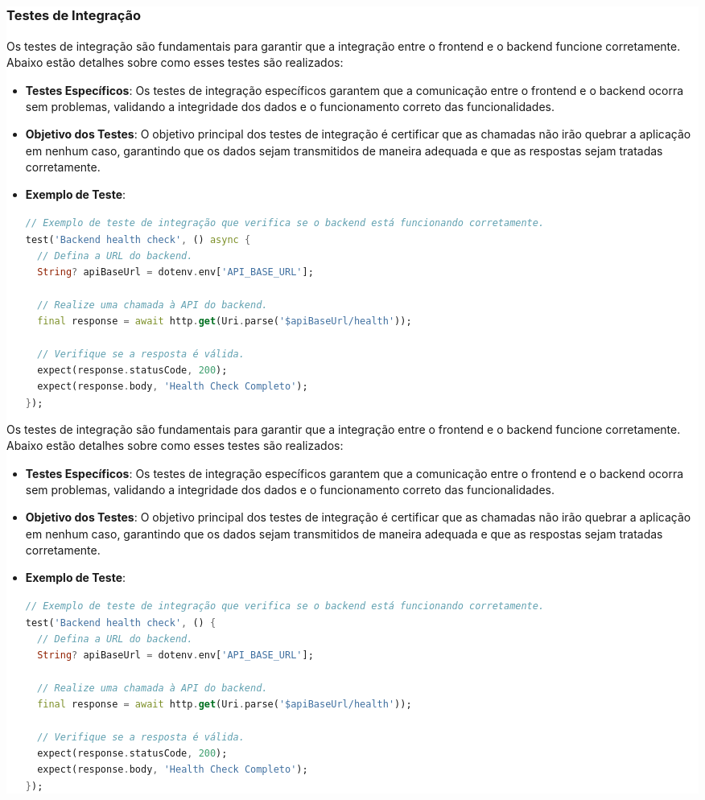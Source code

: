 ### Testes de Integração

Os testes de integração são fundamentais para garantir que a integração entre o frontend e o backend funcione corretamente. Abaixo estão detalhes sobre como esses testes são realizados:

- **Testes Específicos**: Os testes de integração específicos garantem que a comunicação entre o frontend e o backend ocorra sem problemas, validando a integridade dos dados e o funcionamento correto das funcionalidades.

- **Objetivo dos Testes**: O objetivo principal dos testes de integração é certificar que as chamadas não irão quebrar a aplicação em nenhum caso, garantindo que os dados sejam transmitidos de maneira adequada e que as respostas sejam tratadas corretamente.

- **Exemplo de Teste**:

  ```dart
  // Exemplo de teste de integração que verifica se o backend está funcionando corretamente.
  test('Backend health check', () async {
    // Defina a URL do backend.
    String? apiBaseUrl = dotenv.env['API_BASE_URL'];

    // Realize uma chamada à API do backend.
    final response = await http.get(Uri.parse('$apiBaseUrl/health'));

    // Verifique se a resposta é válida.
    expect(response.statusCode, 200);
    expect(response.body, 'Health Check Completo');
  });
  ```


Os testes de integração são fundamentais para garantir que a integração entre o frontend e o backend funcione corretamente. Abaixo estão detalhes sobre como esses testes são realizados:

- **Testes Específicos**: Os testes de integração específicos garantem que a comunicação entre o frontend e o backend ocorra sem problemas, validando a integridade dos dados e o funcionamento correto das funcionalidades.

- **Objetivo dos Testes**: O objetivo principal dos testes de integração é certificar que as chamadas não irão quebrar a aplicação em nenhum caso, garantindo que os dados sejam transmitidos de maneira adequada e que as respostas sejam tratadas corretamente.

- **Exemplo de Teste**:

  ```dart
  // Exemplo de teste de integração que verifica se o backend está funcionando corretamente.
  test('Backend health check', () {
    // Defina a URL do backend.
    String? apiBaseUrl = dotenv.env['API_BASE_URL'];

    // Realize uma chamada à API do backend.
    final response = await http.get(Uri.parse('$apiBaseUrl/health'));

    // Verifique se a resposta é válida.
    expect(response.statusCode, 200);
    expect(response.body, 'Health Check Completo');
  });
  ```
